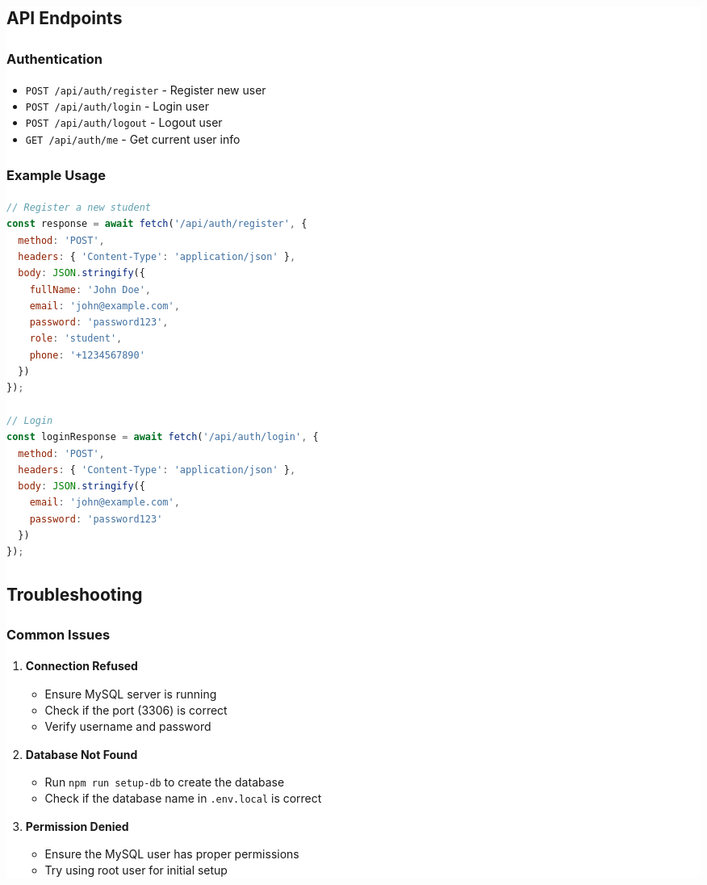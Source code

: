 ## API Endpoints

### Authentication
- `POST /api/auth/register` - Register new user
- `POST /api/auth/login` - Login user
- `POST /api/auth/logout` - Logout user
- `GET /api/auth/me` - Get current user info

### Example Usage

```javascript
// Register a new student
const response = await fetch('/api/auth/register', {
  method: 'POST',
  headers: { 'Content-Type': 'application/json' },
  body: JSON.stringify({
    fullName: 'John Doe',
    email: 'john@example.com',
    password: 'password123',
    role: 'student',
    phone: '+1234567890'
  })
});

// Login
const loginResponse = await fetch('/api/auth/login', {
  method: 'POST',
  headers: { 'Content-Type': 'application/json' },
  body: JSON.stringify({
    email: 'john@example.com',
    password: 'password123'
  })
});
```

## Troubleshooting

### Common Issues

1. **Connection Refused**
   - Ensure MySQL server is running
   - Check if the port (3306) is correct
   - Verify username and password

2. **Database Not Found**
   - Run `npm run setup-db` to create the database
   - Check if the database name in `.env.local` is correct

3. **Permission Denied**
   - Ensure the MySQL user has proper permissions
   - Try using root user for initial setup
